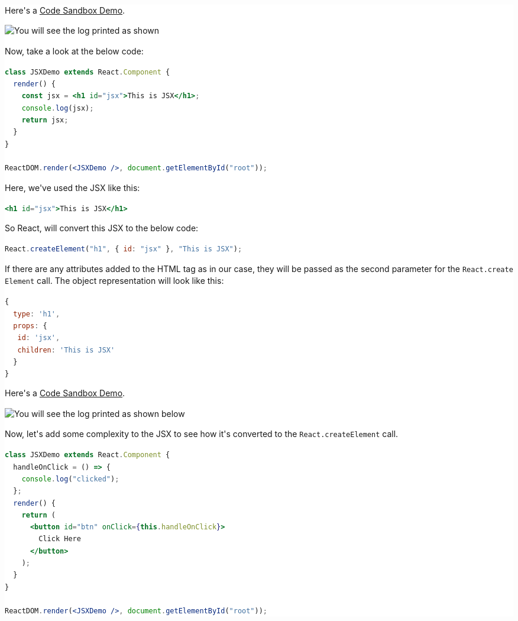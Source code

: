 Here's a [<VPIcon icon="iconfont icon-codesandbox"/>Code Sandbox Demo](https://codesandbox.io/s/epic-spence-jcp5t?file=/src/index.js).

![You will see the log printed as shown](https://freecodecamp.org/news/content/images/2021/01/log.png)

Now, take a look at the below code:

```jsx
class JSXDemo extends React.Component {
  render() {
    const jsx = <h1 id="jsx">This is JSX</h1>;
    console.log(jsx);
    return jsx;
  }
}

ReactDOM.render(<JSXDemo />, document.getElementById("root"));
```

Here, we've used the JSX like this:

```jsx
<h1 id="jsx">This is JSX</h1>
```

So React, will convert this JSX to the below code:

```jsx
React.createElement("h1", { id: "jsx" }, "This is JSX");
```

If there are any attributes added to the HTML tag as in our case, they will be passed as the second parameter for the `React.createElement` call. The object representation will look like this:

```jsx
{ 
  type: 'h1', 
  props: { 
   id: 'jsx',
   children: 'This is JSX'
  } 
}
```

Here's a [<VPIcon icon="iconfont icon-codesandbox"/>Code Sandbox Demo](https://codesandbox.io/s/infallible-lake-rz7vj?file=/src/index.js).

![You will see the log printed as shown below](https://freecodecamp.org/news/content/images/2021/01/create_element.png)

Now, let's add some complexity to the JSX to see how it's converted to the `React.createElement` call.

```jsx
class JSXDemo extends React.Component {
  handleOnClick = () => {
    console.log("clicked");
  };
  render() {
    return (
      <button id="btn" onClick={this.handleOnClick}>
        Click Here
      </button>
    );
  }
}

ReactDOM.render(<JSXDemo />, document.getElementById("root"));
```
